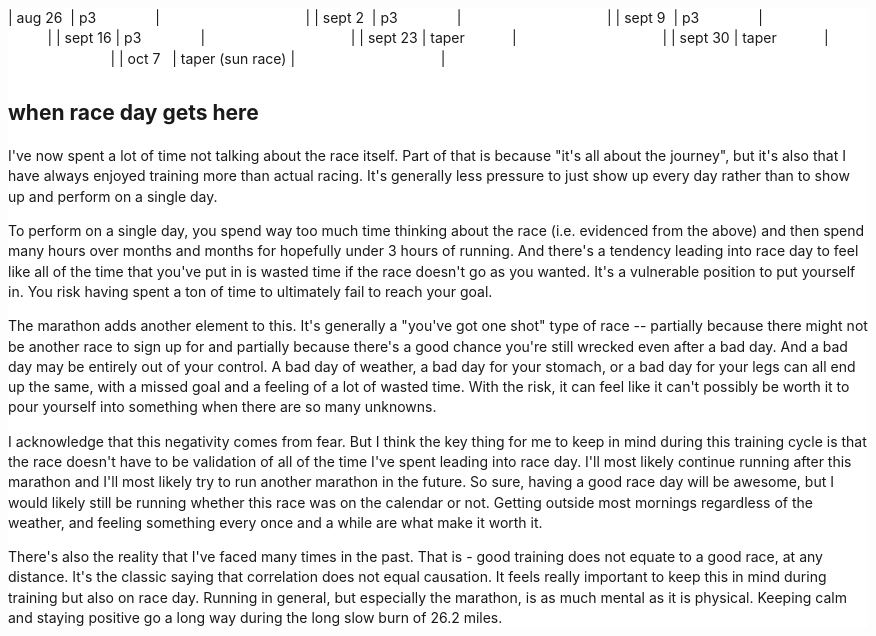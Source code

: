| aug 26  | p3               |                                     |
| sept 2  | p3               |                                     |
| sept 9  | p3               |                                     |
| sept 16 | p3               |                                     |
| sept 23 | taper            |                                     |
| sept 30 | taper            |                                     |
| oct 7   | taper (sun race) |                                     |

## when race day gets here
I've now spent a lot of time not talking about the race itself.
Part of that is because "it's all about the journey", but it's
also that I have always enjoyed training more than actual racing.
It's generally less pressure to just show up every day rather than to 
show up and perform on a single day. 

To perform on a single day, you spend way too much 
time thinking about the race (i.e. evidenced
from the above) and then spend many hours over months and months for 
hopefully under 3 hours of running. And there's a tendency leading
into race day to feel like all of the time that you've put in is
wasted time if the race doesn't go as you wanted. It's a
vulnerable position to put yourself in. You risk having
spent a ton of time to ultimately fail to reach your goal.

The marathon adds another element to this. It's generally
a "you've got one shot" type of race -- partially 
because there might not be another race to sign up for and partially because
there's a good chance you're still wrecked even after a bad day.
And a bad day may be entirely out of your control. A bad day of 
weather, a bad day for your stomach, or a bad day for your legs 
can all end up the same, with a missed goal and a feeling of a lot
of wasted time. With the risk, it can feel like it can't possibly 
be worth it to pour yourself into something when there are 
so many unknowns.

I acknowledge that this negativity comes from fear. But I think 
the key thing for me to keep in mind during this training
cycle is that the race doesn't have to be validation of all of 
the time I've spent leading into race day. I'll most likely
continue running after this marathon and I'll most likely try
to run another marathon in the future. So sure, having a good
race day will be awesome, but I would likely still be running
whether this race was on the calendar or not. Getting outside
most mornings regardless of the weather, and feeling
something every once and a while are what make it worth it. 

There's also the reality that I've faced many times in the past.
That is - good training does not equate to a good race, at 
any distance. It's the classic saying that correlation does not equal 
causation. It feels really important to keep this in 
mind during training but also on race day. Running in general,
but especially the marathon, is as much mental as it is physical. 
Keeping calm and staying positive go a long way during the long 
slow burn of 26.2 miles.
